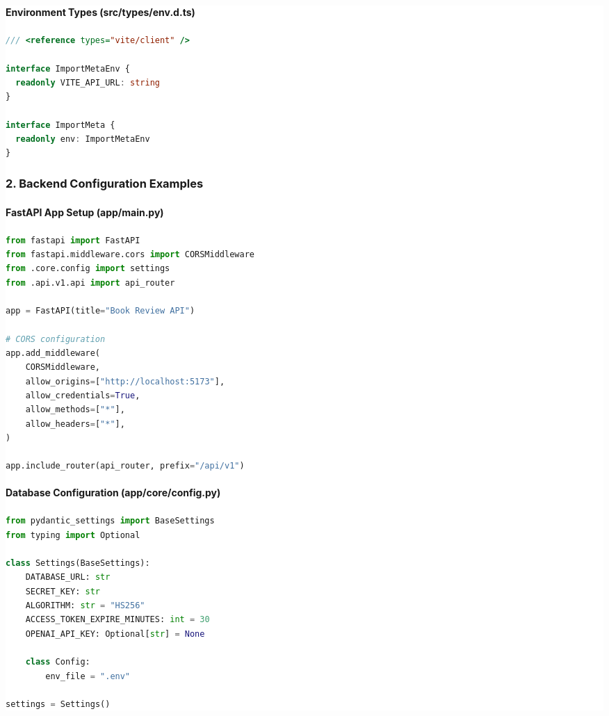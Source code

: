 #### Environment Types (src/types/env.d.ts)
```typescript
/// <reference types="vite/client" />

interface ImportMetaEnv {
  readonly VITE_API_URL: string
}

interface ImportMeta {
  readonly env: ImportMetaEnv
}
```

### 2. Backend Configuration Examples

#### FastAPI App Setup (app/main.py)
```python
from fastapi import FastAPI
from fastapi.middleware.cors import CORSMiddleware
from .core.config import settings
from .api.v1.api import api_router

app = FastAPI(title="Book Review API")

# CORS configuration
app.add_middleware(
    CORSMiddleware,
    allow_origins=["http://localhost:5173"],
    allow_credentials=True,
    allow_methods=["*"],
    allow_headers=["*"],
)

app.include_router(api_router, prefix="/api/v1")
```

#### Database Configuration (app/core/config.py)
```python
from pydantic_settings import BaseSettings
from typing import Optional

class Settings(BaseSettings):
    DATABASE_URL: str
    SECRET_KEY: str
    ALGORITHM: str = "HS256"
    ACCESS_TOKEN_EXPIRE_MINUTES: int = 30
    OPENAI_API_KEY: Optional[str] = None

    class Config:
        env_file = ".env"

settings = Settings()
```
